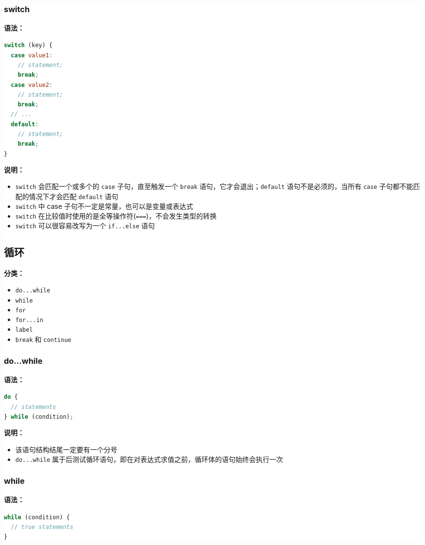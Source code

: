 ### switch

**语法：**
```js
switch (key) {
  case value1:
    // statement;
    break;
  case value2:
    // statement;
    break;
  // ...
  default:
    // statement;
    break;
}
```

**说明：**
+ `switch` 会匹配一个或多个的 `case` 子句，直至触发一个 `break` 语句，它才会退出；`default` 语句不是必须的，当所有 `case` 子句都不能匹配的情况下才会匹配 `default` 语句
+ `switch` 中 case 子句不一定是常量，也可以是变量或表达式
+ `switch` 在比较值时使用的是全等操作符(`===`)，不会发生类型的转换
+ `switch` 可以很容易改写为一个 `if...else` 语句



## 循环

**分类：**
+ `do...while`
+ `while`
+ `for`
+ `for...in`
+ `label`
+ `break` 和 `continue`

### do...while

**语法：**
```js
do {
  // statements
} while (condition);
```

**说明：**
+ 该语句结构结尾一定要有一个分号
+ `do...while` 属于后测试循环语句，即在对表达式求值之前，循环体的语句始终会执行一次

### while

**语法：**
```js
while (condition) {
  // true statements
}
```
